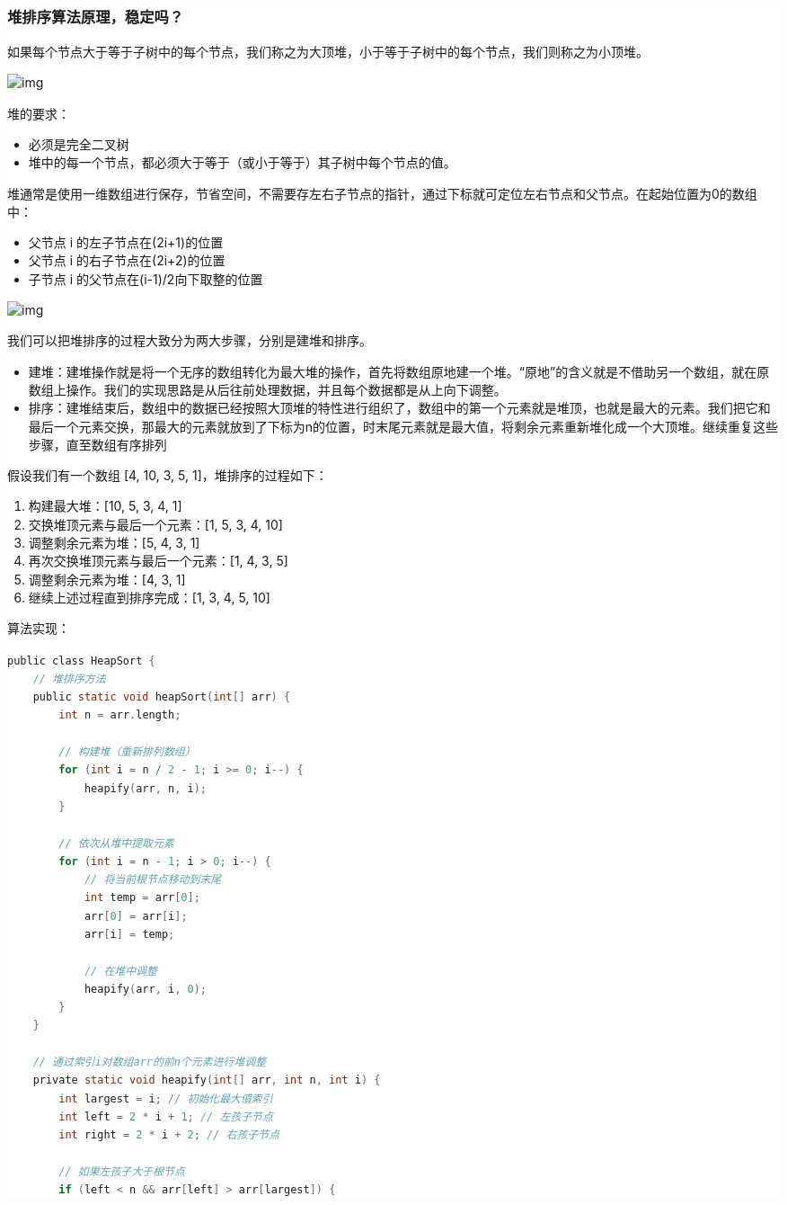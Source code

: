 ### 堆排序算法原理，稳定吗？

如果每个节点大于等于子树中的每个节点，我们称之为大顶堆，小于等于子树中的每个节点，我们则称之为小顶堆。

![img](https://cdn.xiaolincoding.com//picgo/1719984315347-b887765d-bf9d-4781-9951-a9fc1e10490c.png)

堆的要求：

- 必须是完全二叉树
- 堆中的每一个节点，都必须大于等于（或小于等于）其子树中每个节点的值。

堆通常是使用一维数组进行保存，节省空间，不需要存左右子节点的指针，通过下标就可定位左右节点和父节点。在起始位置为0的数组中：

- 父节点 i 的左子节点在(2i+1)的位置
- 父节点 i 的右子节点在(2i+2)的位置
- 子节点 i 的父节点在(i-1)/2向下取整的位置

![img](https://cdn.xiaolincoding.com//picgo/1719985997397-ca423f41-4362-4a18-8611-91b8112d096c.png)

我们可以把堆排序的过程大致分为两大步骤，分别是建堆和排序。

- 建堆：建堆操作就是将一个无序的数组转化为最大堆的操作，首先将数组原地建一个堆。“原地”的含义就是不借助另一个数组，就在原数组上操作。我们的实现思路是从后往前处理数据，并且每个数据都是从上向下调整。
- 排序：建堆结束后，数组中的数据已经按照大顶堆的特性进行组织了，数组中的第一个元素就是堆顶，也就是最大的元素。我们把它和最后一个元素交换，那最大的元素就放到了下标为n的位置，时末尾元素就是最大值，将剩余元素重新堆化成一个大顶堆。继续重复这些步骤，直至数组有序排列

假设我们有一个数组 [4, 10, 3, 5, 1]，堆排序的过程如下：

1. 构建最大堆：[10, 5, 3, 4, 1]
2. 交换堆顶元素与最后一个元素：[1, 5, 3, 4, 10]
3. 调整剩余元素为堆：[5, 4, 3, 1]
4. 再次交换堆顶元素与最后一个元素：[1, 4, 3, 5]
5. 调整剩余元素为堆：[4, 3, 1]
6. 继续上述过程直到排序完成：[1, 3, 4, 5, 10]

算法实现：

```c
public class HeapSort {
    // 堆排序方法
    public static void heapSort(int[] arr) {
        int n = arr.length;

        // 构建堆（重新排列数组）
        for (int i = n / 2 - 1; i >= 0; i--) {
            heapify(arr, n, i);
        }

        // 依次从堆中提取元素
        for (int i = n - 1; i > 0; i--) {
            // 将当前根节点移动到末尾
            int temp = arr[0];
            arr[0] = arr[i];
            arr[i] = temp;

            // 在堆中调整
            heapify(arr, i, 0);
        }
    }

    // 通过索引i对数组arr的前n个元素进行堆调整
    private static void heapify(int[] arr, int n, int i) {
        int largest = i; // 初始化最大值索引
        int left = 2 * i + 1; // 左孩子节点
        int right = 2 * i + 2; // 右孩子节点

        // 如果左孩子大于根节点
        if (left < n && arr[left] > arr[largest]) {
```